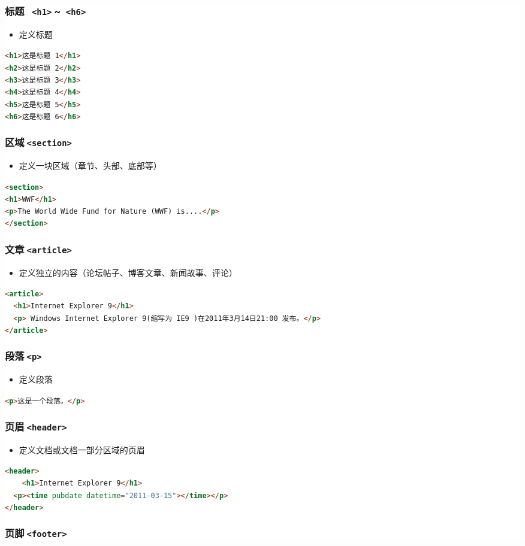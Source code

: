 ### 标题 ` <h1>` ~` <h6>`

- 定义标题

```html
<h1>这是标题 1</h1>
<h2>这是标题 2</h2>
<h3>这是标题 3</h3>
<h4>这是标题 4</h4>
<h5>这是标题 5</h5>
<h6>这是标题 6</h6>
```

### 区域  `<section>`

- 定义一块区域（章节、头部、底部等）

```html
<section>
<h1>WWF</h1>
<p>The World Wide Fund for Nature (WWF) is....</p>
</section>
```



### 文章  `<article>`

- 定义独立的内容（论坛帖子、博客文章、新闻故事、评论）

```html
<article>
  <h1>Internet Explorer 9</h1>
  <p> Windows Internet Explorer 9(缩写为 IE9 )在2011年3月14日21:00 发布。</p>
</article>
```

### 段落 `<p>`

- 定义段落

```html
<p>这是一个段落。</p>
```

### 页眉 `<header>`

- 定义文档或文档一部分区域的页眉

```html
<header>
	<h1>Internet Explorer 9</h1>
  <p><time pubdate datetime="2011-03-15"></time></p>
</header>
```

### 页脚  `<footer>`
